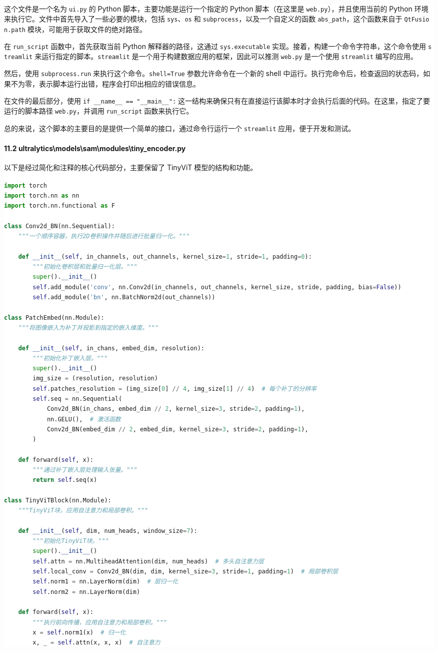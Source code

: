 这个文件是一个名为 `ui.py` 的 Python 脚本，主要功能是运行一个指定的 Python 脚本（在这里是 `web.py`），并且使用当前的 Python 环境来执行它。文件中首先导入了一些必要的模块，包括 `sys`、`os` 和 `subprocess`，以及一个自定义的函数 `abs_path`，这个函数来自于 `QtFusion.path` 模块，可能用于获取文件的绝对路径。

在 `run_script` 函数中，首先获取当前 Python 解释器的路径，这通过 `sys.executable` 实现。接着，构建一个命令字符串，这个命令使用 `streamlit` 来运行指定的脚本。`streamlit` 是一个用于构建数据应用的框架，因此可以推测 `web.py` 是一个使用 `streamlit` 编写的应用。

然后，使用 `subprocess.run` 来执行这个命令。`shell=True` 参数允许命令在一个新的 shell 中运行。执行完命令后，检查返回的状态码，如果不为零，表示脚本运行出错，程序会打印出相应的错误信息。

在文件的最后部分，使用 `if __name__ == "__main__":` 这一结构来确保只有在直接运行该脚本时才会执行后面的代码。在这里，指定了要运行的脚本路径 `web.py`，并调用 `run_script` 函数来执行它。

总的来说，这个脚本的主要目的是提供一个简单的接口，通过命令行运行一个 `streamlit` 应用，便于开发和测试。

#### 11.2 ultralytics\models\sam\modules\tiny_encoder.py

以下是经过简化和注释的核心代码部分，主要保留了 TinyViT 模型的结构和功能。

```python
import torch
import torch.nn as nn
import torch.nn.functional as F

class Conv2d_BN(nn.Sequential):
    """一个顺序容器，执行2D卷积操作并随后进行批量归一化。"""

    def __init__(self, in_channels, out_channels, kernel_size=1, stride=1, padding=0):
        """初始化卷积层和批量归一化层。"""
        super().__init__()
        self.add_module('conv', nn.Conv2d(in_channels, out_channels, kernel_size, stride, padding, bias=False))
        self.add_module('bn', nn.BatchNorm2d(out_channels))

class PatchEmbed(nn.Module):
    """将图像嵌入为补丁并投影到指定的嵌入维度。"""

    def __init__(self, in_chans, embed_dim, resolution):
        """初始化补丁嵌入层。"""
        super().__init__()
        img_size = (resolution, resolution)
        self.patches_resolution = (img_size[0] // 4, img_size[1] // 4)  # 每个补丁的分辨率
        self.seq = nn.Sequential(
            Conv2d_BN(in_chans, embed_dim // 2, kernel_size=3, stride=2, padding=1),
            nn.GELU(),  # 激活函数
            Conv2d_BN(embed_dim // 2, embed_dim, kernel_size=3, stride=2, padding=1),
        )

    def forward(self, x):
        """通过补丁嵌入层处理输入张量。"""
        return self.seq(x)

class TinyViTBlock(nn.Module):
    """TinyViT块，应用自注意力和局部卷积。"""

    def __init__(self, dim, num_heads, window_size=7):
        """初始化TinyViT块。"""
        super().__init__()
        self.attn = nn.MultiheadAttention(dim, num_heads)  # 多头自注意力层
        self.local_conv = Conv2d_BN(dim, dim, kernel_size=3, stride=1, padding=1)  # 局部卷积层
        self.norm1 = nn.LayerNorm(dim)  # 层归一化
        self.norm2 = nn.LayerNorm(dim)

    def forward(self, x):
        """执行前向传播，应用自注意力和局部卷积。"""
        x = self.norm1(x)  # 归一化
        x, _ = self.attn(x, x, x)  # 自注意力
```